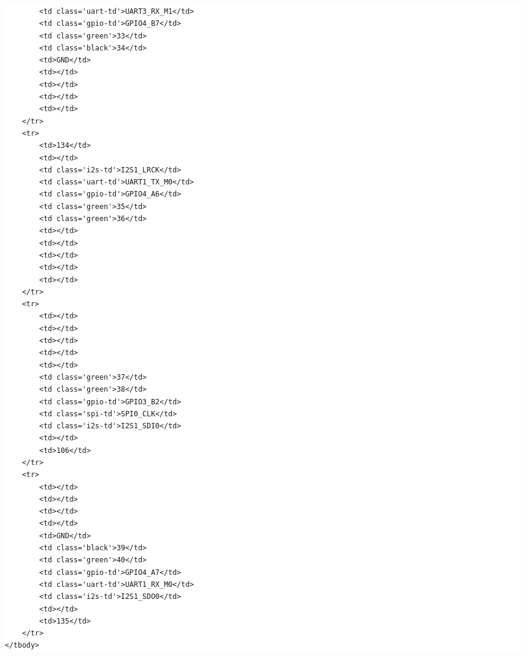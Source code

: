             
            <td class='uart-td'>UART3_RX_M1</td>
            <td class='gpio-td'>GPIO4_B7</td>
            <td class='green'>33</td>
            <td class='black'>34</td>
            <td>GND</td>
            <td></td>
            <td></td>
            <td></td>
            <td></td>
        </tr>
        <tr>
            <td>134</td>
            <td></td>
            <td class='i2s-td'>I2S1_LRCK</td>
            <td class='uart-td'>UART1_TX_M0</td>
            <td class='gpio-td'>GPIO4_A6</td>
            <td class='green'>35</td>
            <td class='green'>36</td>
            <td></td>
            <td></td>
            <td></td>
            <td></td>
            <td></td>
        </tr>
        <tr>
            <td></td>
            <td></td>
            <td></td>
            <td></td>
            <td></td>
            <td class='green'>37</td>
            <td class='green'>38</td>
            <td class='gpio-td'>GPIO3_B2</td>
            <td class='spi-td'>SPI0_CLK</td>
            <td class='i2s-td'>I2S1_SDI0</td>
            <td></td>
            <td>106</td>
        </tr>
        <tr>
            <td></td>
            <td></td>
            <td></td>
            <td></td>
            <td>GND</td>
            <td class='black'>39</td>
            <td class='green'>40</td>
            <td class='gpio-td'>GPIO4_A7</td>
            <td class='uart-td'>UART1_RX_M0</td>
            <td class='i2s-td'>I2S1_SDO0</td>
            <td></td>
            <td>135</td>
        </tr>
    </tbody>
</table>
